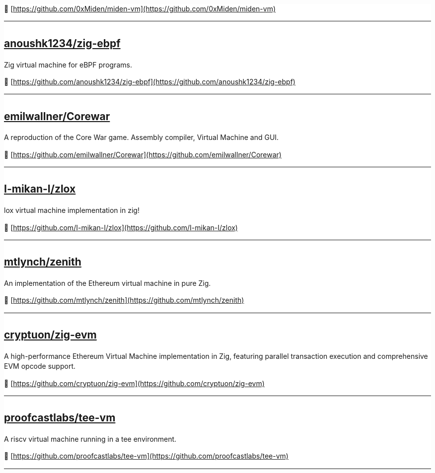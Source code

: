 🔗 [https://github.com/0xMiden/miden-vm](https://github.com/0xMiden/miden-vm)

---

## [anoushk1234/zig-ebpf](https://github.com/anoushk1234/zig-ebpf)

Zig virtual machine for eBPF programs.

🔗 [https://github.com/anoushk1234/zig-ebpf](https://github.com/anoushk1234/zig-ebpf)

---

## [emilwallner/Corewar](https://github.com/emilwallner/Corewar)

A reproduction of the Core War game. Assembly compiler, Virtual Machine and GUI.

🔗 [https://github.com/emilwallner/Corewar](https://github.com/emilwallner/Corewar)

---

## [I-mikan-I/zlox](https://github.com/I-mikan-I/zlox)

lox virtual machine implementation in zig!

🔗 [https://github.com/I-mikan-I/zlox](https://github.com/I-mikan-I/zlox)

---

## [mtlynch/zenith](https://github.com/mtlynch/zenith)

An implementation of the Ethereum virtual machine in pure Zig.

🔗 [https://github.com/mtlynch/zenith](https://github.com/mtlynch/zenith)

---

## [cryptuon/zig-evm](https://github.com/cryptuon/zig-evm)

A high-performance Ethereum Virtual Machine implementation in Zig, featuring parallel transaction execution and comprehensive EVM opcode support.

🔗 [https://github.com/cryptuon/zig-evm](https://github.com/cryptuon/zig-evm)

---

## [proofcastlabs/tee-vm](https://github.com/proofcastlabs/tee-vm)

A riscv virtual machine running in a tee environment.

🔗 [https://github.com/proofcastlabs/tee-vm](https://github.com/proofcastlabs/tee-vm)

---
